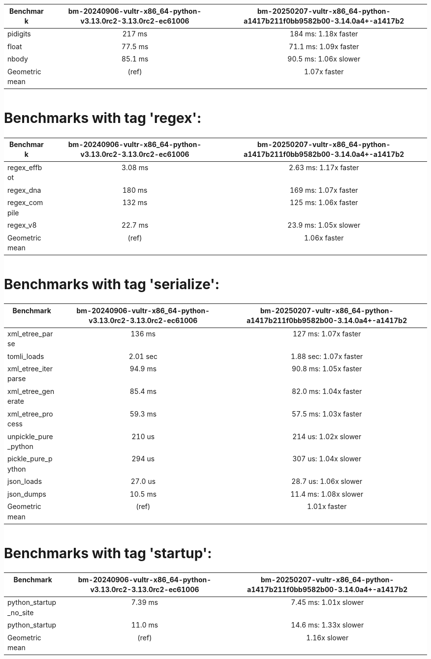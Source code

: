 | Benchmark      | bm-20240906-vultr-x86_64-python-v3.13.0rc2-3.13.0rc2-ec61006 | bm-20250207-vultr-x86_64-python-a1417b211f0bb9582b00-3.14.0a4+-a1417b2 |
|----------------|:------------------------------------------------------------:|:----------------------------------------------------------------------:|
| pidigits       | 217 ms                                                       | 184 ms: 1.18x faster                                                   |
| float          | 77.5 ms                                                      | 71.1 ms: 1.09x faster                                                  |
| nbody          | 85.1 ms                                                      | 90.5 ms: 1.06x slower                                                  |
| Geometric mean | (ref)                                                        | 1.07x faster                                                           |

Benchmarks with tag 'regex':
============================

| Benchmark      | bm-20240906-vultr-x86_64-python-v3.13.0rc2-3.13.0rc2-ec61006 | bm-20250207-vultr-x86_64-python-a1417b211f0bb9582b00-3.14.0a4+-a1417b2 |
|----------------|:------------------------------------------------------------:|:----------------------------------------------------------------------:|
| regex_effbot   | 3.08 ms                                                      | 2.63 ms: 1.17x faster                                                  |
| regex_dna      | 180 ms                                                       | 169 ms: 1.07x faster                                                   |
| regex_compile  | 132 ms                                                       | 125 ms: 1.06x faster                                                   |
| regex_v8       | 22.7 ms                                                      | 23.9 ms: 1.05x slower                                                  |
| Geometric mean | (ref)                                                        | 1.06x faster                                                           |

Benchmarks with tag 'serialize':
================================

| Benchmark            | bm-20240906-vultr-x86_64-python-v3.13.0rc2-3.13.0rc2-ec61006 | bm-20250207-vultr-x86_64-python-a1417b211f0bb9582b00-3.14.0a4+-a1417b2 |
|----------------------|:------------------------------------------------------------:|:----------------------------------------------------------------------:|
| xml_etree_parse      | 136 ms                                                       | 127 ms: 1.07x faster                                                   |
| tomli_loads          | 2.01 sec                                                     | 1.88 sec: 1.07x faster                                                 |
| xml_etree_iterparse  | 94.9 ms                                                      | 90.8 ms: 1.05x faster                                                  |
| xml_etree_generate   | 85.4 ms                                                      | 82.0 ms: 1.04x faster                                                  |
| xml_etree_process    | 59.3 ms                                                      | 57.5 ms: 1.03x faster                                                  |
| unpickle_pure_python | 210 us                                                       | 214 us: 1.02x slower                                                   |
| pickle_pure_python   | 294 us                                                       | 307 us: 1.04x slower                                                   |
| json_loads           | 27.0 us                                                      | 28.7 us: 1.06x slower                                                  |
| json_dumps           | 10.5 ms                                                      | 11.4 ms: 1.08x slower                                                  |
| Geometric mean       | (ref)                                                        | 1.01x faster                                                           |

Benchmarks with tag 'startup':
==============================

| Benchmark              | bm-20240906-vultr-x86_64-python-v3.13.0rc2-3.13.0rc2-ec61006 | bm-20250207-vultr-x86_64-python-a1417b211f0bb9582b00-3.14.0a4+-a1417b2 |
|------------------------|:------------------------------------------------------------:|:----------------------------------------------------------------------:|
| python_startup_no_site | 7.39 ms                                                      | 7.45 ms: 1.01x slower                                                  |
| python_startup         | 11.0 ms                                                      | 14.6 ms: 1.33x slower                                                  |
| Geometric mean         | (ref)                                                        | 1.16x slower                                                           |
